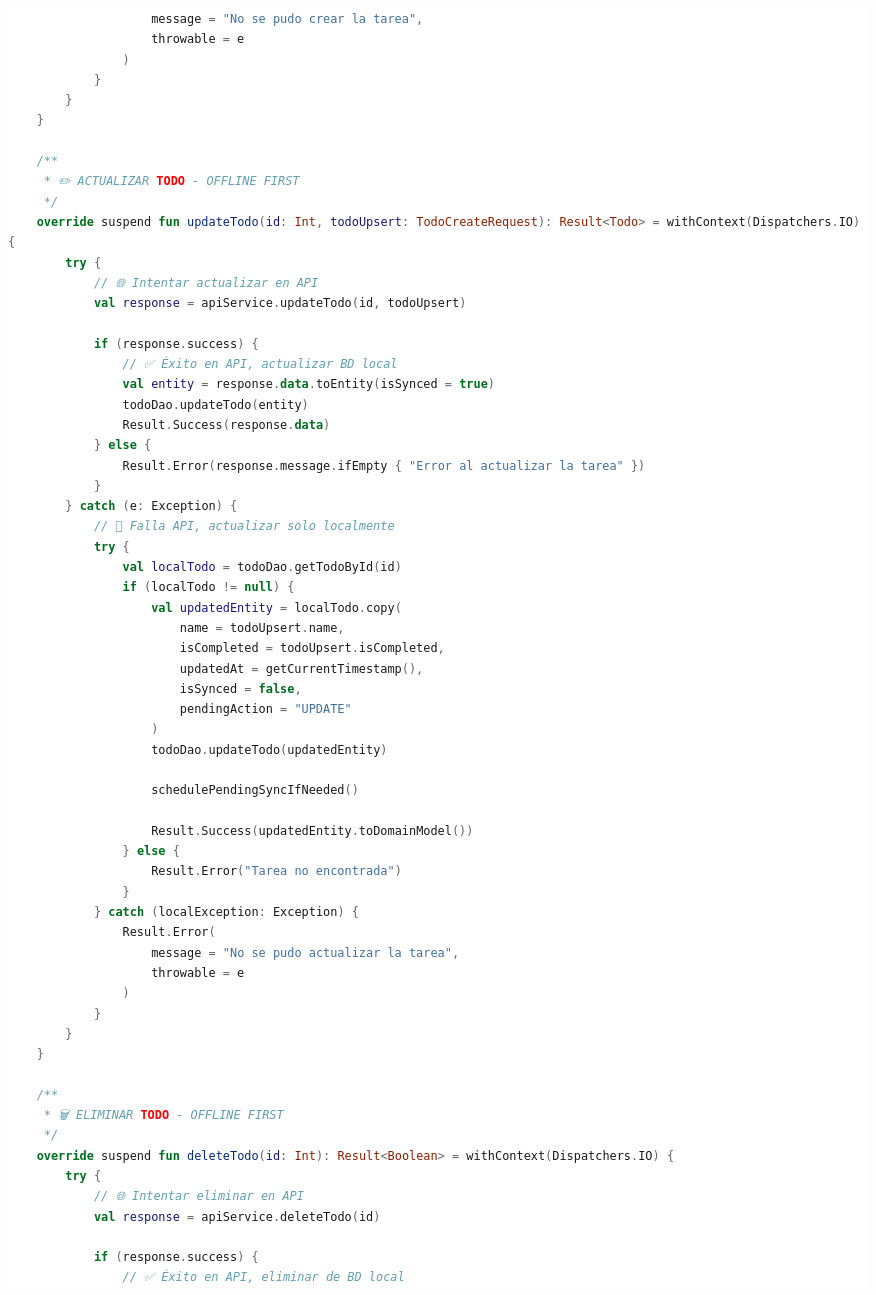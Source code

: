```kotlin
                    message = "No se pudo crear la tarea",
                    throwable = e
                )
            }
        }
    }

    /**
     * ✏️ ACTUALIZAR TODO - OFFLINE FIRST
     */
    override suspend fun updateTodo(id: Int, todoUpsert: TodoCreateRequest): Result<Todo> = withContext(Dispatchers.IO) {
        try {
            // 🌐 Intentar actualizar en API
            val response = apiService.updateTodo(id, todoUpsert)
            
            if (response.success) {
                // ✅ Éxito en API, actualizar BD local
                val entity = response.data.toEntity(isSynced = true)
                todoDao.updateTodo(entity)
                Result.Success(response.data)
            } else {
                Result.Error(response.message.ifEmpty { "Error al actualizar la tarea" })
            }
        } catch (e: Exception) {
            // 📱 Falla API, actualizar solo localmente
            try {
                val localTodo = todoDao.getTodoById(id)
                if (localTodo != null) {
                    val updatedEntity = localTodo.copy(
                        name = todoUpsert.name,
                        isCompleted = todoUpsert.isCompleted,
                        updatedAt = getCurrentTimestamp(),
                        isSynced = false,
                        pendingAction = "UPDATE"
                    )
                    todoDao.updateTodo(updatedEntity)
                    
                    schedulePendingSyncIfNeeded()
                    
                    Result.Success(updatedEntity.toDomainModel())
                } else {
                    Result.Error("Tarea no encontrada")
                }
            } catch (localException: Exception) {
                Result.Error(
                    message = "No se pudo actualizar la tarea",
                    throwable = e
                )
            }
        }
    }

    /**
     * 🗑️ ELIMINAR TODO - OFFLINE FIRST
     */
    override suspend fun deleteTodo(id: Int): Result<Boolean> = withContext(Dispatchers.IO) {
        try {
            // 🌐 Intentar eliminar en API
            val response = apiService.deleteTodo(id)
            
            if (response.success) {
                // ✅ Éxito en API, eliminar de BD local
```